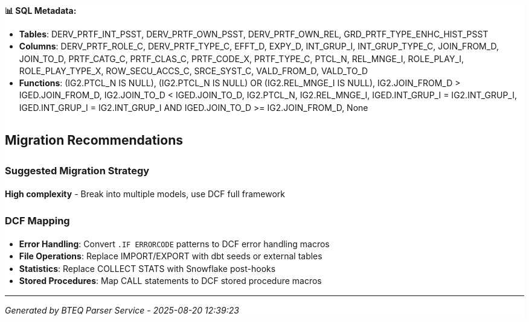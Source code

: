 #### 📊 SQL Metadata:
- **Tables**: DERV_PRTF_INT_PSST, DERV_PRTF_OWN_PSST, DERV_PRTF_OWN_REL, GRD_PRTF_TYPE_ENHC_HIST_PSST
- **Columns**: DERV_PRTF_ROLE_C, DERV_PRTF_TYPE_C, EFFT_D, EXPY_D, INT_GRUP_I, INT_GRUP_TYPE_C, JOIN_FROM_D, JOIN_TO_D, PRTF_CATG_C, PRTF_CLAS_C, PRTF_CODE_X, PRTF_TYPE_C, PTCL_N, REL_MNGE_I, ROLE_PLAY_I, ROLE_PLAY_TYPE_X, ROW_SECU_ACCS_C, SRCE_SYST_C, VALD_FROM_D, VALD_TO_D
- **Functions**: (IG2.PTCL_N IS NULL), (IG2.PTCL_N IS NULL) OR (IG2.REL_MNGE_I IS NULL), IG2.JOIN_FROM_D > IGED.JOIN_FROM_D, IG2.JOIN_TO_D < IGED.JOIN_TO_D, IG2.PTCL_N, IG2.REL_MNGE_I, IGED.INT_GRUP_I = IG2.INT_GRUP_I, IGED.INT_GRUP_I = IG2.INT_GRUP_I AND IGED.JOIN_TO_D >= IG2.JOIN_FROM_D, None

## Migration Recommendations

### Suggested Migration Strategy
**High complexity** - Break into multiple models, use DCF full framework

### DCF Mapping
- **Error Handling**: Convert `.IF ERRORCODE` patterns to DCF error handling macros
- **File Operations**: Replace IMPORT/EXPORT with dbt seeds or external tables
- **Statistics**: Replace COLLECT STATS with Snowflake post-hooks
- **Stored Procedures**: Map CALL statements to DCF stored procedure macros

---

*Generated by BTEQ Parser Service - 2025-08-20 12:39:23*
